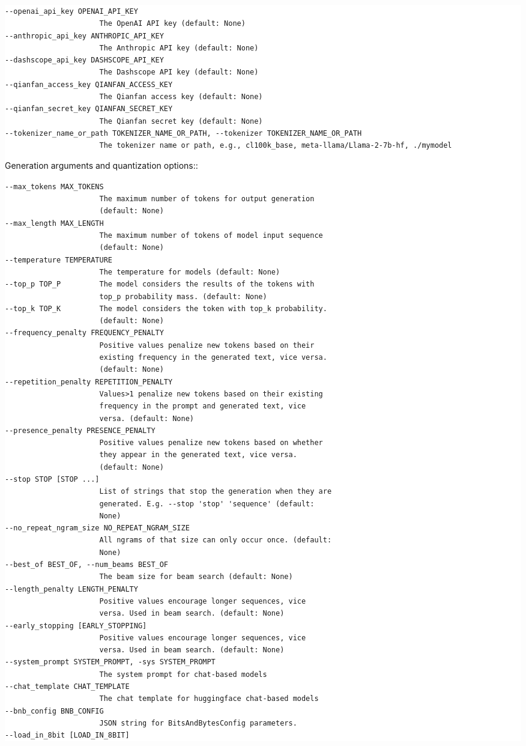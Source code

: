 ```text
--openai_api_key OPENAI_API_KEY
                      The OpenAI API key (default: None)
--anthropic_api_key ANTHROPIC_API_KEY
                      The Anthropic API key (default: None)
--dashscope_api_key DASHSCOPE_API_KEY
                      The Dashscope API key (default: None)
--qianfan_access_key QIANFAN_ACCESS_KEY
                      The Qianfan access key (default: None)
--qianfan_secret_key QIANFAN_SECRET_KEY
                      The Qianfan secret key (default: None)
--tokenizer_name_or_path TOKENIZER_NAME_OR_PATH, --tokenizer TOKENIZER_NAME_OR_PATH
                      The tokenizer name or path, e.g., cl100k_base, meta-llama/Llama-2-7b-hf, ./mymodel
```

Generation arguments and quantization options::

```txt
--max_tokens MAX_TOKENS
                      The maximum number of tokens for output generation
                      (default: None)
--max_length MAX_LENGTH
                      The maximum number of tokens of model input sequence
                      (default: None)
--temperature TEMPERATURE
                      The temperature for models (default: None)
--top_p TOP_P         The model considers the results of the tokens with
                      top_p probability mass. (default: None)
--top_k TOP_K         The model considers the token with top_k probability.
                      (default: None)
--frequency_penalty FREQUENCY_PENALTY
                      Positive values penalize new tokens based on their
                      existing frequency in the generated text, vice versa.
                      (default: None)
--repetition_penalty REPETITION_PENALTY
                      Values>1 penalize new tokens based on their existing
                      frequency in the prompt and generated text, vice
                      versa. (default: None)
--presence_penalty PRESENCE_PENALTY
                      Positive values penalize new tokens based on whether
                      they appear in the generated text, vice versa.
                      (default: None)
--stop STOP [STOP ...]
                      List of strings that stop the generation when they are
                      generated. E.g. --stop 'stop' 'sequence' (default:
                      None)
--no_repeat_ngram_size NO_REPEAT_NGRAM_SIZE
                      All ngrams of that size can only occur once. (default:
                      None)
--best_of BEST_OF, --num_beams BEST_OF
                      The beam size for beam search (default: None)
--length_penalty LENGTH_PENALTY
                      Positive values encourage longer sequences, vice
                      versa. Used in beam search. (default: None)
--early_stopping [EARLY_STOPPING]
                      Positive values encourage longer sequences, vice
                      versa. Used in beam search. (default: None)
--system_prompt SYSTEM_PROMPT, -sys SYSTEM_PROMPT
                      The system prompt for chat-based models
--chat_template CHAT_TEMPLATE
                      The chat template for huggingface chat-based models
--bnb_config BNB_CONFIG
                      JSON string for BitsAndBytesConfig parameters.
--load_in_8bit [LOAD_IN_8BIT]
```